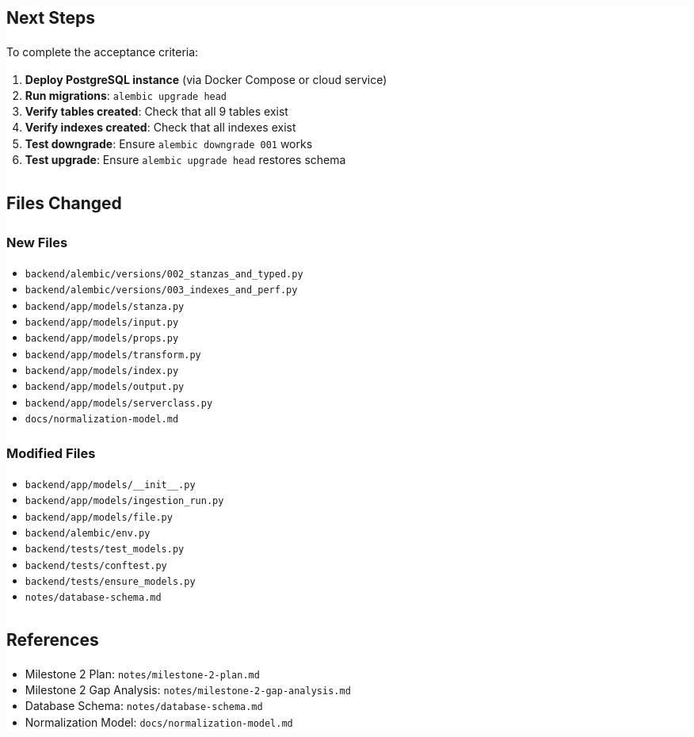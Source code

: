 ## Next Steps

To complete the acceptance criteria:

1. **Deploy PostgreSQL instance** (via Docker Compose or cloud service)
2. **Run migrations**: `alembic upgrade head`
3. **Verify tables created**: Check that all 9 tables exist
4. **Verify indexes created**: Check that all indexes exist
5. **Test downgrade**: Ensure `alembic downgrade 001` works
6. **Test upgrade**: Ensure `alembic upgrade head` restores schema

## Files Changed

### New Files
- `backend/alembic/versions/002_stanzas_and_typed.py`
- `backend/alembic/versions/003_indexes_and_perf.py`
- `backend/app/models/stanza.py`
- `backend/app/models/input.py`
- `backend/app/models/props.py`
- `backend/app/models/transform.py`
- `backend/app/models/index.py`
- `backend/app/models/output.py`
- `backend/app/models/serverclass.py`
- `docs/normalization-model.md`

### Modified Files
- `backend/app/models/__init__.py`
- `backend/app/models/ingestion_run.py`
- `backend/app/models/file.py`
- `backend/alembic/env.py`
- `backend/tests/test_models.py`
- `backend/tests/conftest.py`
- `backend/tests/ensure_models.py`
- `notes/database-schema.md`

## References

- Milestone 2 Plan: `notes/milestone-2-plan.md`
- Milestone 2 Gap Analysis: `notes/milestone-2-gap-analysis.md`
- Database Schema: `notes/database-schema.md`
- Normalization Model: `docs/normalization-model.md`

